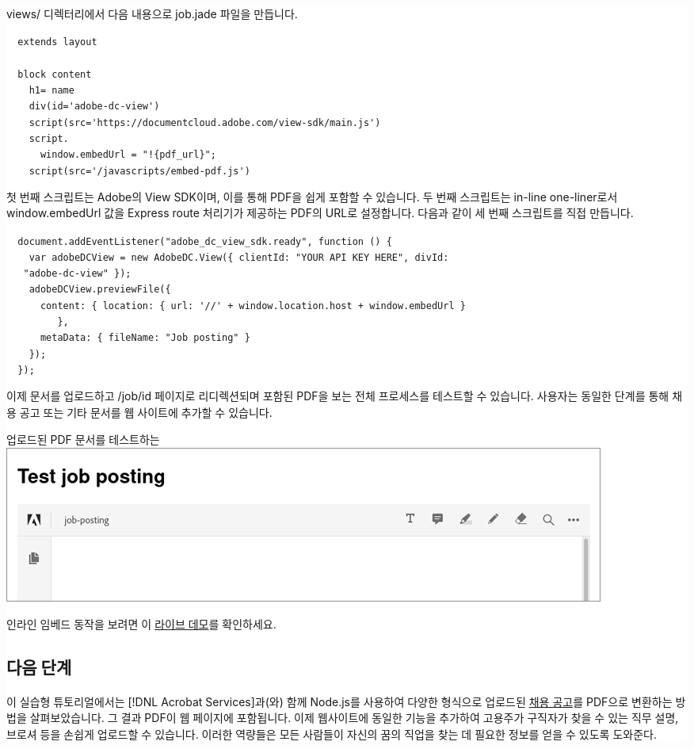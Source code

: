 views/ 디렉터리에서 다음 내용으로 job.jade 파일을 만듭니다.

```
  extends layout

  block content
    h1= name
    div(id='adobe-dc-view')
    script(src='https://documentcloud.adobe.com/view-sdk/main.js')
    script.
      window.embedUrl = "!{pdf_url}";
    script(src='/javascripts/embed-pdf.js')
```

첫 번째 스크립트는 Adobe의 View SDK이며, 이를 통해 PDF을 쉽게 포함할 수 있습니다. 두 번째 스크립트는 in-line one-liner로서 window.embedUrl 값을 Express route 처리기가 제공하는 PDF의 URL로 설정합니다. 다음과 같이 세 번째 스크립트를 직접 만듭니다.

```
  document.addEventListener("adobe_dc_view_sdk.ready", function () {
    var adobeDCView = new AdobeDC.View({ clientId: "YOUR API KEY HERE", divId:
   "adobe-dc-view" });
    adobeDCView.previewFile({
      content: { location: { url: '//' + window.location.host + window.embedUrl }
         },
      metaData: { fileName: "Job posting" }
    });
  });
```

이제 문서를 업로드하고 /job/id 페이지로 리디렉션되며 포함된 PDF을 보는 전체 프로세스를 테스트할 수 있습니다. 사용자는 동일한 단계를 통해 채용 공고 또는 기타 문서를 웹 사이트에 추가할 수 있습니다.

업로드된 PDF 문서를 테스트하는 ![스크린샷](assets/jobs_2.png)

인라인 임베드 동작을 보려면 이 [라이브 데모](https://documentcloud.adobe.com/view-sdk-demo/index.html#/view/IN_LINE/Bodea%20Brochure.pdf)를 확인하세요.

## 다음 단계

이 실습형 튜토리얼에서는 [!DNL Acrobat Services]과(와) 함께 Node.js를 사용하여 다양한 형식으로 업로드된 [채용 공고](https://www.adobe.io/apis/documentcloud/dcsdk/job-posting.html)를 PDF으로 변환하는 방법을 살펴보았습니다. 그 결과 PDF이 웹 페이지에 포함됩니다. 이제 웹사이트에 동일한 기능을 추가하여 고용주가 구직자가 찾을 수 있는 직무 설명, 브로셔 등을 손쉽게 업로드할 수 있습니다. 이러한 역량들은 모든 사람들이 자신의 꿈의 직업을 찾는 데 필요한 정보를 얻을 수 있도록 도와준다.
